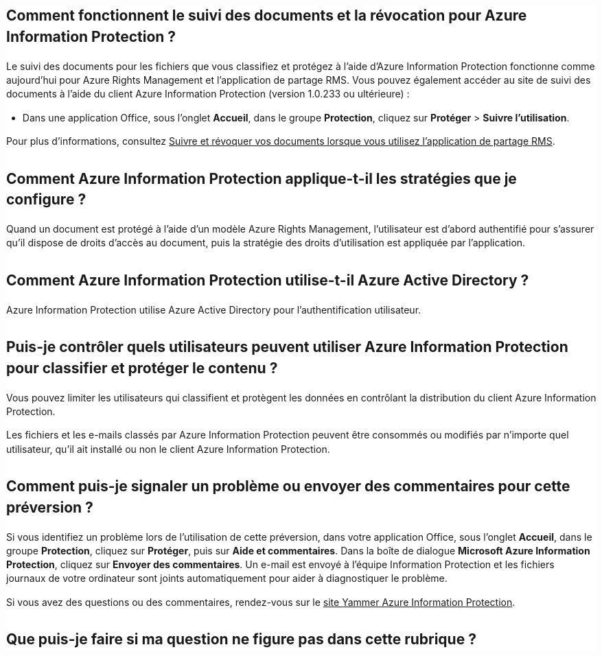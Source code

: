 ## Comment fonctionnent le suivi des documents et la révocation pour Azure Information Protection ?

Le suivi des documents pour les fichiers que vous classifiez et protégez à l’aide d’Azure Information Protection fonctionne comme aujourd’hui pour Azure Rights Management et l’application de partage RMS. Vous pouvez également accéder au site de suivi des documents à l’aide du client Azure Information Protection (version 1.0.233 ou ultérieure) : 

- Dans une application Office, sous l’onglet **Accueil**, dans le groupe **Protection**, cliquez sur **Protéger** > **Suivre l’utilisation**. 

Pour plus d’informations, consultez [Suivre et révoquer vos documents lorsque vous utilisez l’application de partage RMS](../rms-client/sharing-app-track-revoke.md).

## Comment Azure Information Protection applique-t-il les stratégies que je configure ?

Quand un document est protégé à l’aide d’un modèle Azure Rights Management, l’utilisateur est d’abord authentifié pour s’assurer qu’il dispose de droits d’accès au document, puis la stratégie des droits d’utilisation est appliquée par l’application. 

## Comment Azure Information Protection utilise-t-il Azure Active Directory ?

Azure Information Protection utilise Azure Active Directory pour l’authentification utilisateur.

## Puis-je contrôler quels utilisateurs peuvent utiliser Azure Information Protection pour classifier et protéger le contenu ?

Vous pouvez limiter les utilisateurs qui classifient et protègent les données en contrôlant la distribution du client Azure Information Protection. 

Les fichiers et les e-mails classés par Azure Information Protection peuvent être consommés ou modifiés par n’importe quel utilisateur, qu’il ait installé ou non le client Azure Information Protection. 

## Comment puis-je signaler un problème ou envoyer des commentaires pour cette préversion ?

Si vous identifiez un problème lors de l’utilisation de cette préversion, dans votre application Office, sous l’onglet **Accueil**, dans le groupe **Protection**, cliquez sur **Protéger**, puis sur **Aide et commentaires**. Dans la boîte de dialogue **Microsoft Azure Information Protection**, cliquez sur **Envoyer des commentaires**. Un e-mail est envoyé à l’équipe Information Protection et les fichiers journaux de votre ordinateur sont joints automatiquement pour aider à diagnostiquer le problème. 

Si vous avez des questions ou des commentaires, rendez-vous sur le [site Yammer Azure Information Protection](https://www.yammer.com/askipteam/#/threads/inGroup?type=in_group&feedId=8652489&view=all). 

## Que puis-je faire si ma question ne figure pas dans cette rubrique ?
